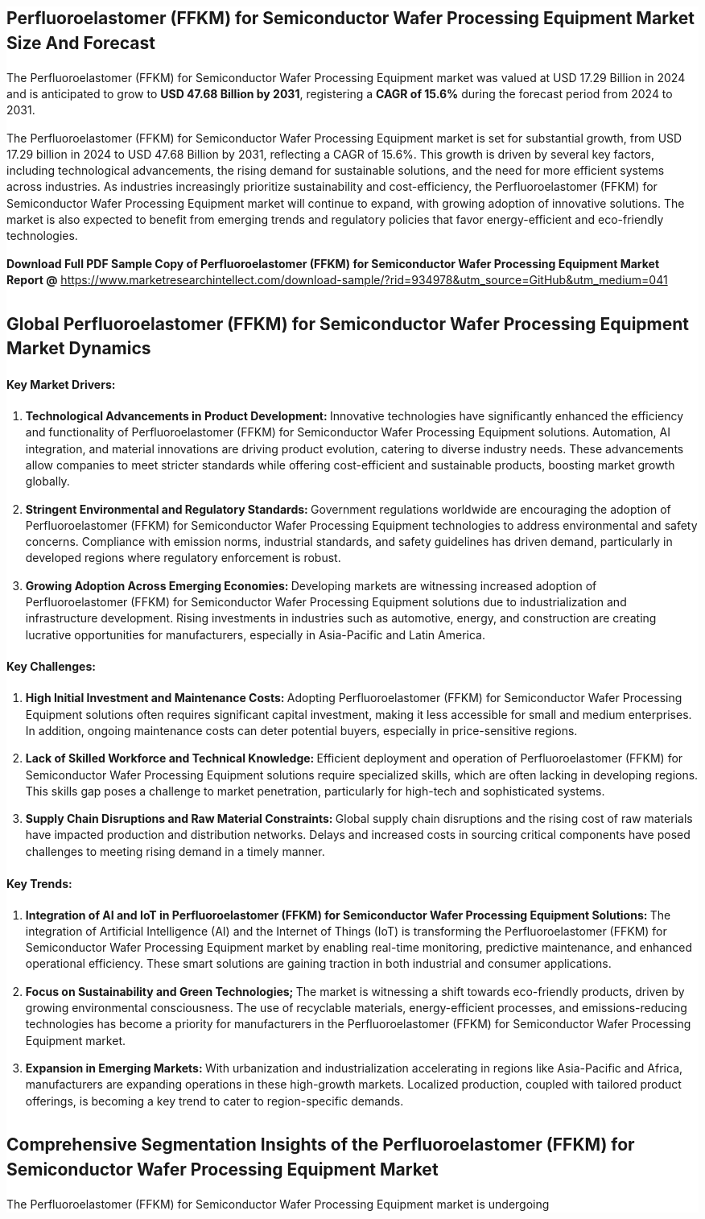 <h2>Perfluoroelastomer (FFKM) for Semiconductor Wafer Processing Equipment Market Size And Forecast</h2><p>The Perfluoroelastomer (FFKM) for Semiconductor Wafer Processing Equipment market was valued at USD 17.29 Billion in 2024 and is anticipated to grow to <strong>USD 47.68 Billion by 2031</strong>, registering a <strong>CAGR of 15.6%</strong> during the forecast period from 2024 to 2031.</p><p>The Perfluoroelastomer (FFKM) for Semiconductor Wafer Processing Equipment market is set for substantial growth, from USD 17.29 billion in 2024 to USD 47.68 Billion by 2031, reflecting a CAGR of 15.6%. This growth is driven by several key factors, including technological advancements, the rising demand for sustainable solutions, and the need for more efficient systems across industries. As industries increasingly prioritize sustainability and cost-efficiency, the Perfluoroelastomer (FFKM) for Semiconductor Wafer Processing Equipment market will continue to expand, with growing adoption of innovative solutions. The market is also expected to benefit from emerging trends and regulatory policies that favor energy-efficient and eco-friendly technologies.</p><p><strong>Download Full PDF Sample Copy of Perfluoroelastomer (FFKM) for Semiconductor Wafer Processing Equipment Market Report @</strong>&nbsp;<a href="https://www.marketresearchintellect.com/download-sample/?rid=934978&amp;utm_source=GitHub&amp;utm_medium=041">https://www.marketresearchintellect.com/download-sample/?rid=934978&amp;utm_source=GitHub&amp;utm_medium=041</a></p><h2>Global Perfluoroelastomer (FFKM) for Semiconductor Wafer Processing Equipment Market Dynamics</h2><h4><strong>Key Market Drivers:</strong></h4><ol><li><p><strong>Technological Advancements in Product Development:&nbsp;</strong>Innovative technologies have significantly enhanced the efficiency and functionality of Perfluoroelastomer (FFKM) for Semiconductor Wafer Processing Equipment solutions. Automation, AI integration, and material innovations are driving product evolution, catering to diverse industry needs. These advancements allow companies to meet stricter standards while offering cost-efficient and sustainable products, boosting market growth globally.</p></li><li><p><strong>Stringent Environmental and Regulatory Standards:&nbsp;</strong>Government regulations worldwide are encouraging the adoption of Perfluoroelastomer (FFKM) for Semiconductor Wafer Processing Equipment technologies to address environmental and safety concerns. Compliance with emission norms, industrial standards, and safety guidelines has driven demand, particularly in developed regions where regulatory enforcement is robust.</p></li><li><p><strong>Growing Adoption Across Emerging Economies:&nbsp;</strong>Developing markets are witnessing increased adoption of Perfluoroelastomer (FFKM) for Semiconductor Wafer Processing Equipment solutions due to industrialization and infrastructure development. Rising investments in industries such as automotive, energy, and construction are creating lucrative opportunities for manufacturers, especially in Asia-Pacific and Latin America.</p></li></ol><h4><strong>Key Challenges:</strong></h4><ol><li><p><strong>High Initial Investment and Maintenance Costs:&nbsp;</strong>Adopting Perfluoroelastomer (FFKM) for Semiconductor Wafer Processing Equipment solutions often requires significant capital investment, making it less accessible for small and medium enterprises. In addition, ongoing maintenance costs can deter potential buyers, especially in price-sensitive regions.</p></li><li><p><strong>Lack of Skilled Workforce and Technical Knowledge:&nbsp;</strong>Efficient deployment and operation of Perfluoroelastomer (FFKM) for Semiconductor Wafer Processing Equipment solutions require specialized skills, which are often lacking in developing regions. This skills gap poses a challenge to market penetration, particularly for high-tech and sophisticated systems.</p></li><li><p><strong>Supply Chain Disruptions and Raw Material Constraints:&nbsp;</strong>Global supply chain disruptions and the rising cost of raw materials have impacted production and distribution networks. Delays and increased costs in sourcing critical components have posed challenges to meeting rising demand in a timely manner.</p></li></ol><h4><strong>Key Trends:</strong></h4><ol><li><p><strong>Integration of AI and IoT in Perfluoroelastomer (FFKM) for Semiconductor Wafer Processing Equipment Solutions:&nbsp;</strong>The integration of Artificial Intelligence (AI) and the Internet of Things (IoT) is transforming the Perfluoroelastomer (FFKM) for Semiconductor Wafer Processing Equipment market by enabling real-time monitoring, predictive maintenance, and enhanced operational efficiency. These smart solutions are gaining traction in both industrial and consumer applications.</p></li><li><p><strong>Focus on Sustainability and Green Technologies;&nbsp;</strong>The market is witnessing a shift towards eco-friendly products, driven by growing environmental consciousness. The use of recyclable materials, energy-efficient processes, and emissions-reducing technologies has become a priority for manufacturers in the Perfluoroelastomer (FFKM) for Semiconductor Wafer Processing Equipment market.</p></li><li><p><strong>Expansion in Emerging Markets:&nbsp;</strong>With urbanization and industrialization accelerating in regions like Asia-Pacific and Africa, manufacturers are expanding operations in these high-growth markets. Localized production, coupled with tailored product offerings, is becoming a key trend to cater to region-specific demands.</p></li></ol><div class="article-main__content" data-test-id="publishing-text-block"><h2>Comprehensive Segmentation Insights of the Perfluoroelastomer (FFKM) for Semiconductor Wafer Processing Equipment Market</h2><p>The Perfluoroelastomer (FFKM) for Semiconductor Wafer Processing Equipment market is undergoing